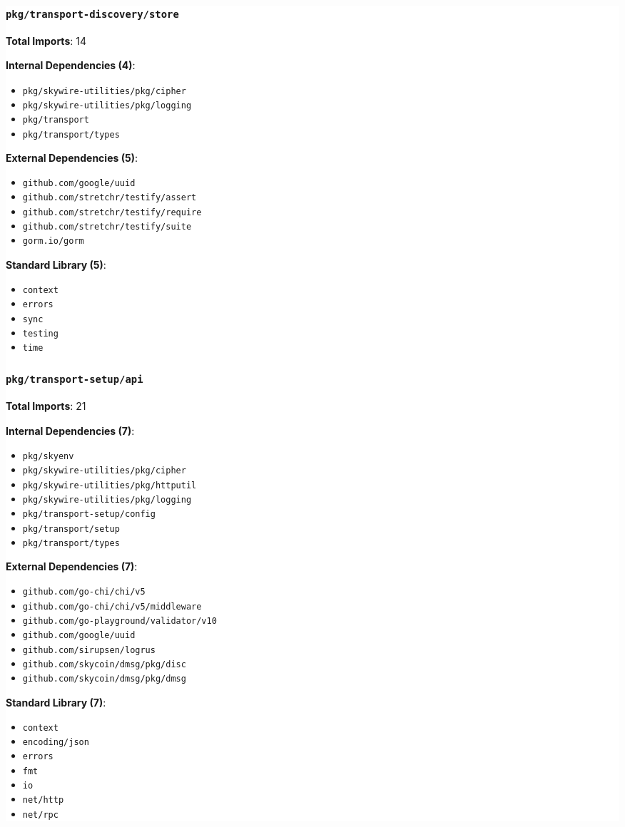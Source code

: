 ### `pkg/transport-discovery/store`

**Total Imports**: 14

**Internal Dependencies (4)**:

- `pkg/skywire-utilities/pkg/cipher`
- `pkg/skywire-utilities/pkg/logging`
- `pkg/transport`
- `pkg/transport/types`

**External Dependencies (5)**:

- `github.com/google/uuid`
- `github.com/stretchr/testify/assert`
- `github.com/stretchr/testify/require`
- `github.com/stretchr/testify/suite`
- `gorm.io/gorm`

**Standard Library (5)**:

- `context`
- `errors`
- `sync`
- `testing`
- `time`

### `pkg/transport-setup/api`

**Total Imports**: 21

**Internal Dependencies (7)**:

- `pkg/skyenv`
- `pkg/skywire-utilities/pkg/cipher`
- `pkg/skywire-utilities/pkg/httputil`
- `pkg/skywire-utilities/pkg/logging`
- `pkg/transport-setup/config`
- `pkg/transport/setup`
- `pkg/transport/types`

**External Dependencies (7)**:

- `github.com/go-chi/chi/v5`
- `github.com/go-chi/chi/v5/middleware`
- `github.com/go-playground/validator/v10`
- `github.com/google/uuid`
- `github.com/sirupsen/logrus`
- `github.com/skycoin/dmsg/pkg/disc`
- `github.com/skycoin/dmsg/pkg/dmsg`

**Standard Library (7)**:

- `context`
- `encoding/json`
- `errors`
- `fmt`
- `io`
- `net/http`
- `net/rpc`
